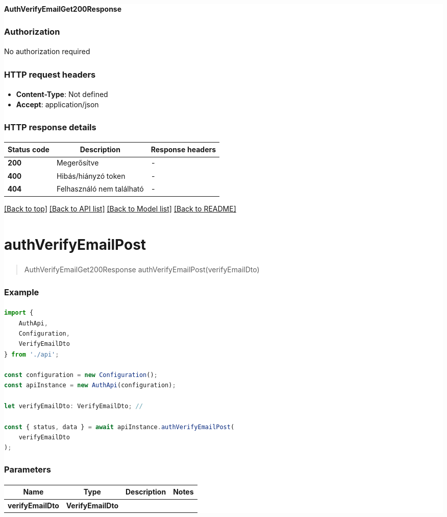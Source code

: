 **AuthVerifyEmailGet200Response**

### Authorization

No authorization required

### HTTP request headers

 - **Content-Type**: Not defined
 - **Accept**: application/json


### HTTP response details
| Status code | Description | Response headers |
|-------------|-------------|------------------|
|**200** | Megerősítve |  -  |
|**400** | Hibás/hiányzó token |  -  |
|**404** | Felhasználó nem található |  -  |

[[Back to top]](#) [[Back to API list]](../README.md#documentation-for-api-endpoints) [[Back to Model list]](../README.md#documentation-for-models) [[Back to README]](../README.md)

# **authVerifyEmailPost**
> AuthVerifyEmailGet200Response authVerifyEmailPost(verifyEmailDto)


### Example

```typescript
import {
    AuthApi,
    Configuration,
    VerifyEmailDto
} from './api';

const configuration = new Configuration();
const apiInstance = new AuthApi(configuration);

let verifyEmailDto: VerifyEmailDto; //

const { status, data } = await apiInstance.authVerifyEmailPost(
    verifyEmailDto
);
```

### Parameters

|Name | Type | Description  | Notes|
|------------- | ------------- | ------------- | -------------|
| **verifyEmailDto** | **VerifyEmailDto**|  | |
